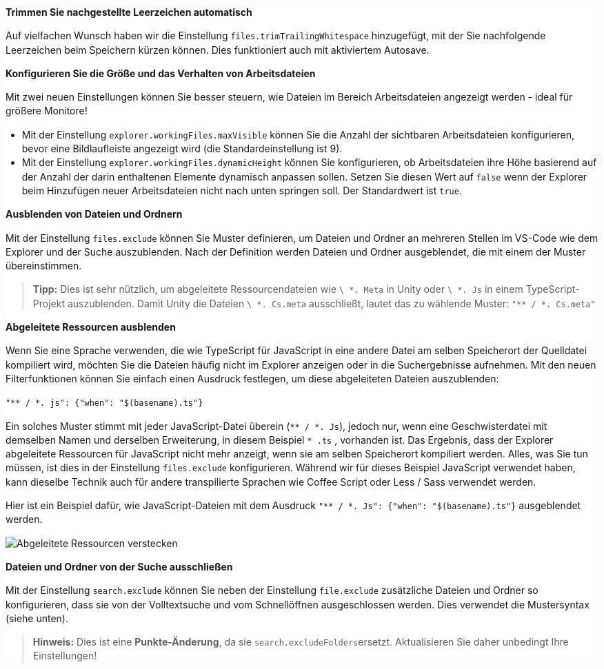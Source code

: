 **Trimmen Sie nachgestellte Leerzeichen automatisch**

Auf vielfachen Wunsch haben wir die Einstellung `files.trimTrailingWhitespace` hinzugefügt, mit der Sie nachfolgende Leerzeichen beim Speichern kürzen können.  Dies funktioniert auch mit aktiviertem Autosave.

**Konfigurieren Sie die Größe und das Verhalten von Arbeitsdateien**

Mit zwei neuen Einstellungen können Sie besser steuern, wie Dateien im Bereich Arbeitsdateien angezeigt werden - ideal für größere Monitore!

* Mit der Einstellung `explorer.workingFiles.maxVisible` können Sie die Anzahl der sichtbaren Arbeitsdateien konfigurieren, bevor eine Bildlaufleiste angezeigt wird (die Standardeinstellung ist 9).
* Mit der Einstellung `explorer.workingFiles.dynamicHeight` können Sie konfigurieren, ob Arbeitsdateien ihre Höhe basierend auf der Anzahl der darin enthaltenen Elemente dynamisch anpassen sollen. Setzen Sie diesen Wert auf `false` wenn der Explorer beim Hinzufügen neuer Arbeitsdateien nicht nach unten springen soll. Der Standardwert ist `true`.

**Ausblenden von Dateien und Ordnern**

Mit der Einstellung `files.exclude` können Sie Muster definieren, um Dateien und Ordner an mehreren Stellen im VS-Code wie dem Explorer und der Suche auszublenden. Nach der Definition werden Dateien und Ordner ausgeblendet, die mit einem der Muster übereinstimmen.
> **Tipp:** Dies ist sehr nützlich, um abgeleitete Ressourcendateien wie `\ *. Meta` in Unity oder `\ *. Js` in einem TypeScript-Projekt auszublenden. Damit Unity die Dateien `\ *. Cs.meta` ausschließt, lautet das zu wählende Muster: `"** / *. Cs.meta"`

**Abgeleitete Ressourcen ausblenden**

Wenn Sie eine Sprache verwenden, die wie TypeScript für JavaScript in eine andere Datei am selben Speicherort der Quelldatei kompiliert wird, möchten Sie die Dateien häufig nicht im Explorer anzeigen oder in die Suchergebnisse aufnehmen. Mit den neuen Filterfunktionen können Sie einfach einen Ausdruck festlegen, um diese abgeleiteten Dateien auszublenden:

`"** / *. js": {"when": "$(basename).ts"}`

Ein solches Muster stimmt mit jeder JavaScript-Datei überein (`** / *. Js`), jedoch nur, wenn eine Geschwisterdatei mit demselben Namen und derselben Erweiterung, in diesem Beispiel `* .ts` , vorhanden ist. Das Ergebnis, dass der Explorer abgeleitete Ressourcen für JavaScript nicht mehr anzeigt, wenn sie am selben Speicherort kompiliert werden. Alles, was Sie tun müssen, ist dies in der Einstellung `files.exclude` konfigurieren. Während wir für dieses Beispiel JavaScript verwendet haben, kann dieselbe Technik auch für andere transpilierte Sprachen wie Coffee Script oder Less / Sass verwendet werden.

Hier ist ein Beispiel dafür, wie JavaScript-Dateien mit dem Ausdruck `"** / *. Js": {"when": "$(basename).ts"}` ausgeblendet werden.

![Abgeleitete Ressourcen verstecken](images/0_5_0/HidingDerivedResources.png)

**Dateien und Ordner von der Suche ausschließen**

Mit der Einstellung `search.exclude` können Sie neben der Einstellung `file.exclude` zusätzliche Dateien und Ordner so konfigurieren, dass sie von der Volltextsuche und vom Schnellöffnen ausgeschlossen werden. Dies verwendet die Mustersyntax (siehe unten).
> **Hinweis:** Dies ist eine **Punkte-Änderung**, da sie `search.excludeFolders`ersetzt. Aktualisieren Sie daher unbedingt Ihre Einstellungen!
